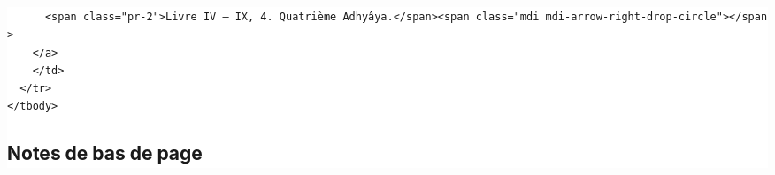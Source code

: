           <span class="pr-2">Livre IV — IX, 4. Quatrième Adhyâya.</span><span class="mdi mdi-arrow-right-drop-circle"></span>
        </a>
        </td>
      </tr>
    </tbody>
  </table>
</figure>

## Notes de bas de page

[^353]: 207:1 Cp. VI, 6, 1, 6. Tandis que l'offrande d'initiation du sacrifice ordinaire du Soma consiste seulement en un gâteau sur onze tessons à Agni et Vishnuu, celle de l'Agnikayana requiert deux oblations supplémentaires, à savoir un gâteau sur douze tessons à Vaiśvānara, et une bouillie de riz avec du ghee aux Âdityas ; cf. partie iii, p. 247 note.

[^354]: 208:1 Ou plutôt à voix basse, le nom de la divinité étant prononcé à voix basse tandis que l'oblation est versée dans le feu ; voir VI, 6, 1, 11. Aucune formule spéciale n'est cependant utilisée dans l'une ou l'autre de ces occasions.

[^355]: 209:1 Voir [VIII, 1, 1, 2](../Book_4_8_1#v8_1_1_2). Voir aussi VI, 5, 3, 11, où la traduction doit être modifiée en conséquence.

[^356]: 209:2 Pour la cuisson des gâteaux, le Vai<i>s</i>vânara est placé au centre du feu, et les deux premiers gâteaux Mâruta sont placés au nord et au sud de celui-ci, puis la paire de gâteaux suivante derrière le premier, mais plus près l'un de l'autre, et derrière ceux-ci la troisième paire, encore plus près l'un de l'autre, et enfin le dernier gâteau formant, pour ainsi dire, le sommet d'une phalange de gâteaux Mâruta (ou divinités du vent) protégeant (celle d') Agni Vai<i>s</i>vânara. Pour offrir les gâteaux, une méthode similaire doit être suivie ; sauf que la première paire de gâteaux Mâruta peut être offerte, non pas dans le feu lui-même, mais sur le gâteau Vai<i>s</i>vânara préalablement aplati et posé sur le feu. Bien que le Kâtîya-sûtra (XVIII, 4, 23) admette cette alternative (bien que peu explicite), notre passage semble l'exiger comme seule possibilité. Les gâteaux de Vai<i>s</i>vânara et de Mâruta sont tous deux offerts entiers.

[^357]: 210:1 'Ara<i>n</i>yeऽnû<i>k</i>ya' est le terme technique appliqué à l'oblation impaire, ou septième, de Mâruta. Selon Sâya<i>n</i>a, elle est ainsi appelée d'après un anuvâka du Sa<i>m</i>hitâ, à réciter uniquement dans la forêt. Il est possible, cependant, que ce soit à la formule particulière (Vâ<i>g</i>. S. XXXIX, 7), également appelée 'vimukha' (? à prononcer 'avec le visage détourné'), et contenant les noms des sept Maruts les plus terribles, que ce nom s'applique.

[^358]: 212:1 Probablement, dans la mesure où les Maruts (et les oblations Mâruta) représentent les membres du clan qui sont considérés comme la « nourriture » légitime ou le chef, Agni Vai<i>s</i>vânara.

[^359]: 213:1 C'est-à-dire, après avoir offert les sept gâteaux Mâruta, dont les formules des six derniers (Vâ<i>g</i>. S. XVII, 81-85 ; XXXIX, 7) ne sont pas données dans le Brâhma<i>n</i>a. À la fin, l'Adhvaryu murmure le verset XVII, 86, puis il fait murmurer au Sacrificateur (ou murmure lui-même) les versets 87-99 à la louange d'Agni. Kâty. <i>S</i>r. XVIII, 4, 25 ; 26.

[^360]: 213:2 Ainsi, selon Kâty. XVIII, 5, 1 (l'Adhvaryu, selon Weber, Ind. Stud. XIII, p. 283).

[^361]: 213:3 Il semblerait plutôt qu'il s'agisse d'un « courant ou d'une pluie de richesses » ; cf. [paragraphe 4](../Book_4_9_3#v9_3_2_4).

[^362]: 213:4 C'est-à-dire la cérémonie de consécration, au cours de laquelle le roi est aspergé d'eau sacrée, ou, pour ainsi dire, oint. Le « Vasor dhârâ », ou « pluie de richesses », consistant en une série ininterrompue de libations à Agni (par lesquelles tous les pouvoirs du dieu doivent être assurés au Sacrificateur), est conçu comme l'équivalent de cette cérémonie de consécration d'Agni comme roi ; et, en fait, comme une sorte de cérémonie de consécration supérieure pour le Sacrificateur (royal) lui-même, plus puissante que le Râ<i>g</i>asûya et le Vâ<i>g</i>apeya. On remarque donc ici la même tendance qu'ailleurs à exalter l'efficacité de l'Agni<i>k</i>ayana, et à lui faire prendre la place de l'ensemble du cérémonial sacrificiel ordinaire.

[^363]: 214:1 Lorsqu'il est oint, ou consacré, le roi est d'abord aspergé de devant, puis de derrière, et enfin frotté partout avec l'eau consacrée ; voir V, 4, 2, 1 seq.

[^364]: 214:2 C'est-à-dire, dès que l'Adhvaryu a mis le gâteau Ara<i>n</i>yeऽnû<i>k</i>ya dans le feu, le Sacrificateur commence à verser le ghee dessus avec une grande louche d'offrande en bois d'udumbara, et l'Adhvaryu commence à marmonner les formules.

[^365]: 215:1 Ou bien, tous ces (objets) pour lesquels des offrandes sont faites sont des objets de désir.

[^366]: 215:2 Ou, peut-être, « pour (incité par) ces objets de désir. »

[^367]: 215:3 Ou, lui a demandé ces souhaits (dons).

[^368]: 216:1 Autrement dit, il fait en sorte que les objets de désir mentionnés dans les formules utilisées pendant le Vasor dhârâ, lui reviennent, ou se réalisent bien. Les formules contiennent généralement les noms de douze de ces objets (en six paires), ceux de XVIII, 1 étant : « Puissent la force et le gain, l’effort et la tentative, la pensée et la sagesse, le son et la louange, la renommée et l’ouïe, la lumière et le ciel, prospérer pour moi (ou revenir à moi) par le sacrifice ! » Dans XVIII, 4, cependant, quatorze objets sont énumérés, dans XVIII, 15 (et 27) huit, dans XVIII, 23 (et 26) dix, dans XVIII, 28 treize.

[^369]: 216:2 Littéralement, « les demi-Indra », terme technique pour les formules de trois séries de libations (XVIII, 16-18), dans lesquelles trois séries de douze divinités sont nommées, chaque paire étant composée d'Indra couplé à une autre divinité, ainsi « Puissent Agni et Indra, Soma et Indra, etc., prospérer pour moi (ou m'être accordés) par le sacrifice ! »

[^370]: 216:3 C'est-à-dire dans la mesure où Indra représente le pouvoir dirigeant, et tout lui est soumis (III, 9, 4, 15) ; ou dans la mesure où Indra et Agni sont l'univers entier (IV, 2, 2, 14).


[^371]: 216:4 Ce sont trois séries de libations (faisant toujours partie du p. 217 continu 'Vasor dhârâ', ou 'flux de richesse'), dont les formules (XVIII, 19-21) énumèrent chacune six paires de coupes de Soma (graha) et d'instruments sacrificiels.
[^372]: 217:1 Il s'agit de deux séries de libations dans les formules desquelles (XVIII, 22; 23) des objets liés à des « sacrifices spéciaux » sont énumérés. Ainsi, de la première paire, « Agni et Gharma », « Agni », selon Mahîdhara, représente soit l'Agni<i>k</i>ayana, soit l'Agnish<i>t</i>oma (sacrifice ordinaire du Soma) ; tandis que le « Gharma (chaudron) » représente l'offrande de Pravargya (partie I, p. 44 note).
[^373]: 217:2 La formule de cet ensemble de libations (XVIII, 24) énumère les dix-sept nombres impairs (au féminin) de 1 à 33, répétant le deuxième nombre de chaque paire, de manière à être le premier nombre de la paire suivante (donc, 1 et 3, 3 et 5, etc.). Ces nombres sont censés représenter les Stomas correspondants, constitués d'un nombre impair de versets, jusqu'au Trayastrisme, ou forme d'hymne de trente-trois versets.
[^374]: 218:1 La formule de cet ensemble de libations (XVIII, 25) énumère (les douze quadruples de 4 (au féminin), de 4 à 48 répétant à nouveau chaque nombre, sauf le premier et le dernier), comme représentant les Stomas constitués d'un nombre pair de versets, jusqu'à l'Ash<i>t</i>â<i>k</i>atvâri<i>m</i><i>s</i>a, ou forme d'hymne à quarante-huit versets.
[^375]: 218:2 Les deux formules relatives à ces deux séries de libations (XVIII, 26 ; 27) contiennent respectivement cinq et quatre paires d'attelages de bovins d'âges différents, commençant par « tryavi et tryavî », « un taureau de dix-huit mois et une vache de dix-huit mois » ; et se terminant par « un bœuf et une vache laitière ».
[^376]: 219:1 Cet ensemble de treize libations (XVIII, 28) est offert aux mois Vâ<i>g</i>a, Prasava, etc., considérés ici apparemment comme des manifestations d'Agni (l'année). Chaque nom est suivi de « svâhâ » (salut !) ; et la dernière de ces formules dédicatoires est suivie de la formule de bénédiction spéciale, mentionnée au [paragraphe 10](../Book_4_9_3#v9_3_3_10).
[^377]: 220:1 Cette dernière série de douze (? seize) libations est appelée ainsi (kalpa), car, dans les formules utilisées avec elles (Vâ<i>g</i>. S. XVIII, 29), le verbe 'k<i>li</i>p (prospérer, être juste et convenable)' est répété à chaque fois. À la fin de ces douze formules, le prêtre murmure la bénédiction finale donnée dans son intégralité au [paragraphe 14](../Book_4_9_3#v9_3_3_14).
[^378]: 222:1 Voir [p. 167](../Book_4_9_1#p167), note [1](../Book_4_9_1#fn283).
[^379]: 222:2 À savoir les différentes formes, ou pouvoirs, d'Agni, auxquels les 401 libations sont offertes. Voir [IX, 1, 1, 43](../Book_4_9_1#v9_1_1_43), où les mêmes calculs sont appliqués au <i>S</i>atarudriya.
[^380]: 222:3 Voir [p. 114](../Book_4_8_6#p114), note [1](../Book_4_8_6#fn207).
[^381]: 222:4 Paksha, aile, signifie également demi-mois, quinzaine, dont il y en a vingt-quatre dans l'année.
[^382]: 222:5 Voir [p. 168](../Book_4_9_1#p168), note [3](../Book_4_9_1#fn287).
[^383]: 222:6 Apparemment en plus des doigts et des orteils (? des singes).
[^384]: 223:1 Voir pp. [110](../Book_4_8_6#p110), note [3](../Book_4_8_6#fn202); [112](../Book_4_8_6#p112), n. [1](../Book_4_8_6#fn204); [113](../Book_4_8_6#p113), n. [1](../Book_4_8_6#fn206).
[^385]: 223:2 C'est-à-dire, des oblations capables de promouvoir ou de vivifier la force (ou la nourriture, — vâ<i>g</i>a) ; voir partie iii, p. 37 (où lire Vâ<i>g</i>aprasavîya). Alors que les formules des sept premières de ces oblations sont les mêmes que celles utilisées pour celles du Vâ<i>g</i>apeya (voir V, 2, 2, 5-11), les formules des sept dernières de ces oblations sont Vâ<i>g</i>. S. XVIII, 30-36 (pour la première, étant la même que IX, 5, voir VI, 1, 4, 4).
[^386]: 223:3 Cela semble être en opposition à la fois avec « cette nourriture » et « ces objets de désir ».
[^387]: 224:1 Ou, pan. Il a une anse, et sert dans cette occasion à la place de la louche d'offrande ainsi qu'à l'onction du Sacrificateur.
[^388]: 225:1 De la même manière que, lors du Râ<i>g</i>asûya, six oblations de Pârtha étaient offertes avant, et autant immédiatement après, la cérémonie de consécration, ou « onction » (voir partie iii, p. 8 1 seq.), de même à l'occasion présente, sauf qu'entre les six premiers Pârthas et la cérémonie de consécration, l'ensemble Vâ<i>g</i>aprasavîya, mentionné dans les paragraphes précédents, est inséré.
[^389]: 225:2 Pour ces sept oblations, voir V, 2, 2, 6-11. Seul le deuxième ensemble de sept est donc particulier à l'Agni<i>k</i>ayana.
[^390]: 226:1 Voir V, 1, 1, 12.
[^391]: 227:1 Sâya<i>n</i>a prend 'âsp<i>ri</i>sh<i>t</i>am pari<i>s</i>rita<i>h</i>' pour signifier 'légèrement touché (juste touché) par une pierre d'enceinte'. Le participe semble plutôt avoir ici un sens actif, comme 'anvârabdha' dans le même paragraphe.
[^392]: 228:1 C'est-à-dire avec le reste du mélange de différentes sortes de graines mélangées avec du lait et de l'eau.
[^393]: 228:2 C'est-à-dire en l'aspergeant du liquide, ou en le versant sur lui.
[^394]: 228:3 Les formules des douze oblations Pârtha sont les mêmes que celles utilisées à l'occasion du Râ<i>g</i>asûya (V, 3, 5, 8. 9), dont la sixième est « À B<i>ri</i>haspati, salut ! » et la septième « À Indra, salut ! »